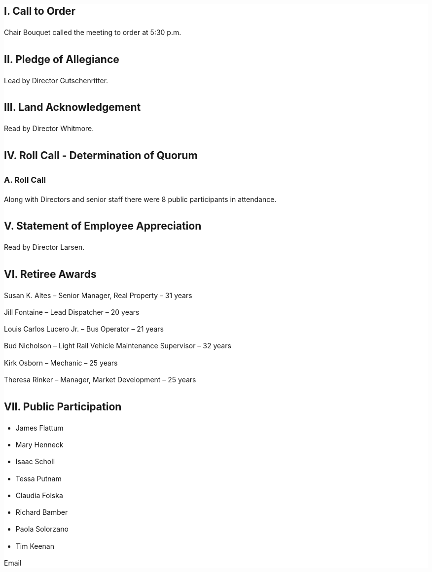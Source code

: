 ## I. Call to Order

Chair Bouquet called the meeting to order at 5:30 p.m.

## II. Pledge of Allegiance

Lead by Director Gutschenritter.

## III. Land Acknowledgement

Read by Director Whitmore.

## IV. Roll Call - Determination of Quorum

### A. Roll Call

Along with Directors and senior staff there were 8 public participants in attendance.

## V. Statement of Employee Appreciation

Read by Director Larsen.

## VI. Retiree Awards

Susan K. Altes – Senior Manager, Real Property – 31 years

Jill Fontaine – Lead Dispatcher – 20 years

Louis Carlos Lucero Jr. – Bus Operator – 21 years

Bud Nicholson – Light Rail Vehicle Maintenance Supervisor – 32 years

Kirk Osborn – Mechanic – 25 years

Theresa Rinker – Manager, Market Development – 25 years

## VII. Public Participation

- James Flattum

- Mary Henneck

- Isaac Scholl

- Tessa Putnam

- Claudia Folska

- Richard Bamber

- Paola Solorzano

- Tim Keenan

Email
